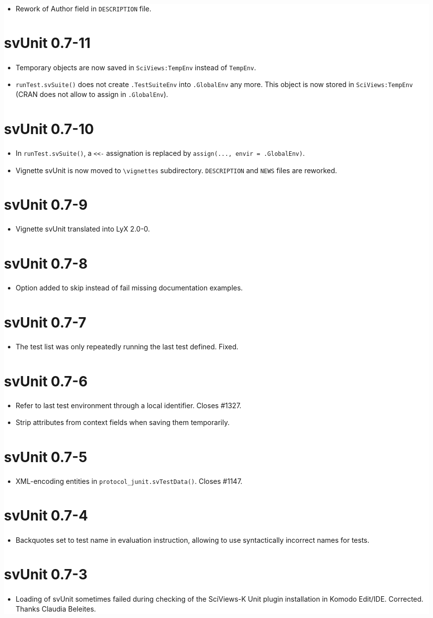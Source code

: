- Rework of Author field in `DESCRIPTION` file.

# svUnit 0.7-11

- Temporary objects are now saved in `SciViews:TempEnv` instead of `TempEnv`.

- `runTest.svSuite()` does not create `.TestSuiteEnv` into `.GlobalEnv` any more. This object is now stored in `SciViews:TempEnv` (CRAN does not allow to assign in `.GlobalEnv`).

# svUnit 0.7-10

- In `runTest.svSuite()`, a `<<-` assignation is replaced by `assign(..., envir = .GlobalEnv)`.

- Vignette svUnit is now moved to `\vignettes` subdirectory. `DESCRIPTION` and `NEWS` files are reworked.

# svUnit 0.7-9

- Vignette svUnit translated into LyX 2.0-0.

# svUnit 0.7-8

- Option added to skip instead of fail missing documentation examples.

# svUnit 0.7-7

- The test list was only repeatedly running the last test defined. Fixed.

# svUnit 0.7-6

- Refer to last test environment through a local identifier. Closes #1327.

- Strip attributes from context fields when saving them temporarily.

# svUnit 0.7-5

- XML-encoding entities in `protocol_junit.svTestData()`. Closes #1147.

# svUnit 0.7-4

- Backquotes set to test name in evaluation instruction, allowing to use syntactically incorrect names for tests.

# svUnit 0.7-3

- Loading of svUnit sometimes failed during checking of the SciViews-K Unit plugin installation in Komodo Edit/IDE. Corrected. Thanks Claudia Beleites.
